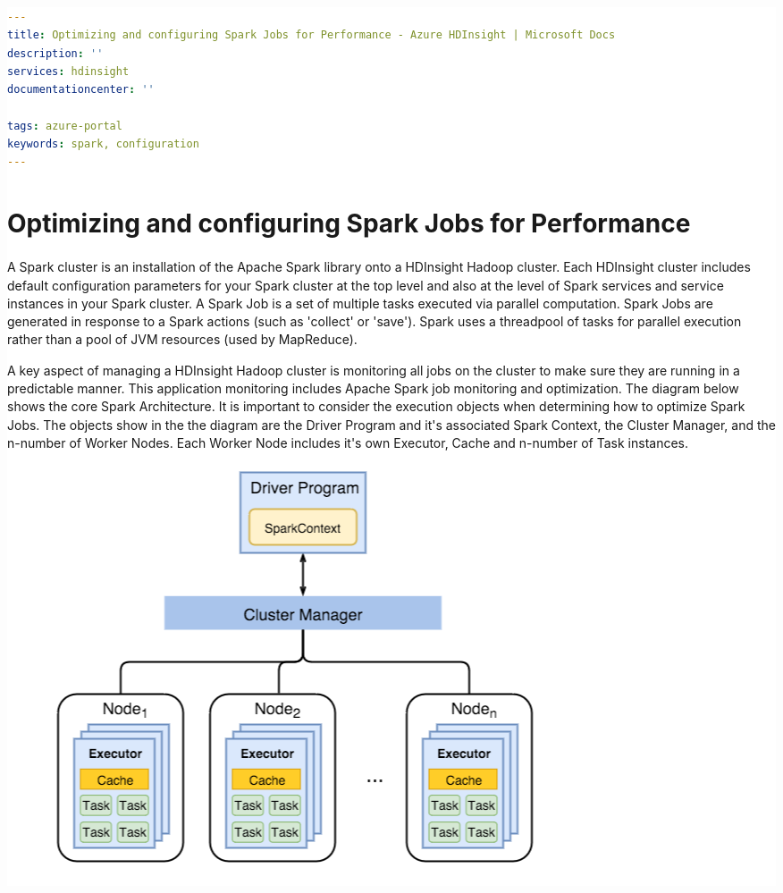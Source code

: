 ```yaml
---
title: Optimizing and configuring Spark Jobs for Performance - Azure HDInsight | Microsoft Docs
description: ''
services: hdinsight
documentationcenter: ''

tags: azure-portal
keywords: spark, configuration
---
```

# Optimizing and configuring Spark Jobs for Performance

A Spark cluster is an installation of the Apache Spark library onto a HDInsight Hadoop cluster.  Each HDInsight cluster includes default configuration parameters for your Spark cluster at the top level and also at the level of Spark services and service instances in your Spark cluster.  A Spark Job is a set of multiple tasks executed via parallel computation. Spark Jobs are generated in response to a Spark actions (such as 'collect' or 'save').  Spark uses a threadpool of tasks for parallel execution rather than a pool of JVM resources (used by MapReduce).

A key aspect of managing a HDInsight Hadoop cluster is monitoring all jobs on the cluster to make sure they are running in a predictable manner.  This application monitoring includes Apache Spark job monitoring and optimization.   The diagram below shows the core Spark Architecture.  It is important to consider the execution objects when determining how to optimize Spark Jobs.  The objects show in the the diagram are the Driver Program and it's associated Spark Context, the Cluster Manager, and the n-number of Worker Nodes.  Each Worker Node includes it's own Executor, Cache and n-number of Task instances.


![Spark Architecture](./media/hdinsight-spark-perf/spark-arch.png)
